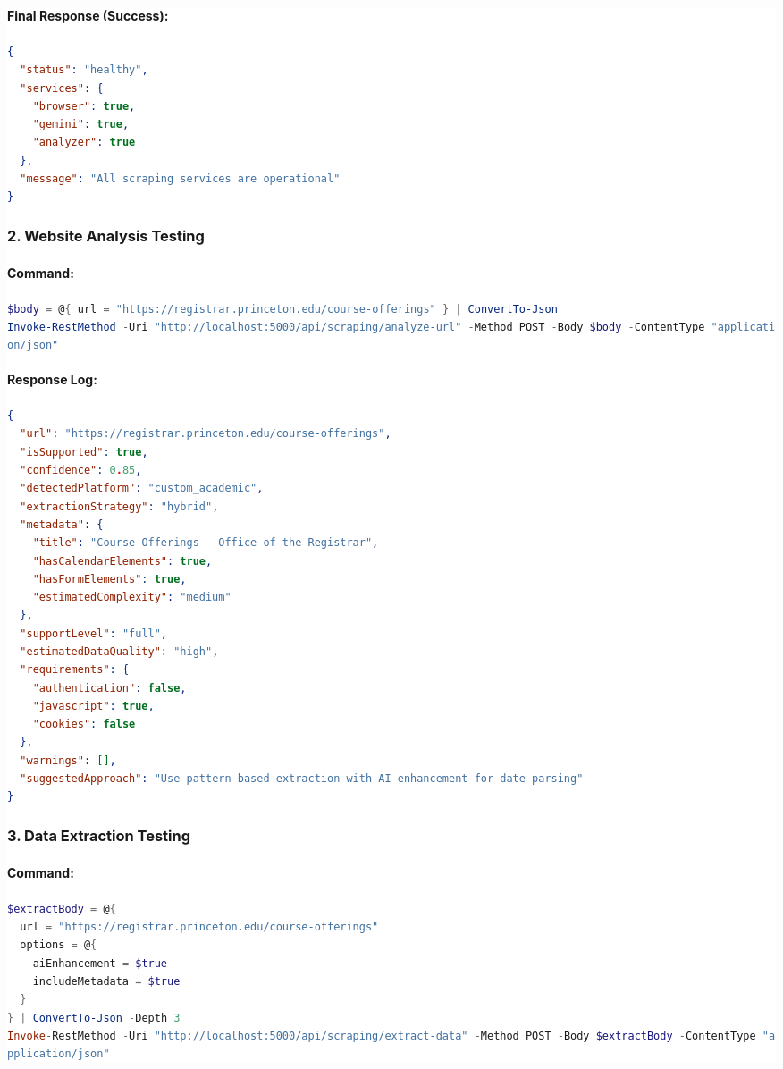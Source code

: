 #### Final Response (Success):
```json
{
  "status": "healthy",
  "services": {
    "browser": true,
    "gemini": true,
    "analyzer": true
  },
  "message": "All scraping services are operational"
}
```

### 2. Website Analysis Testing

#### Command:
```powershell
$body = @{ url = "https://registrar.princeton.edu/course-offerings" } | ConvertTo-Json
Invoke-RestMethod -Uri "http://localhost:5000/api/scraping/analyze-url" -Method POST -Body $body -ContentType "application/json"
```

#### Response Log:
```json
{
  "url": "https://registrar.princeton.edu/course-offerings",
  "isSupported": true,
  "confidence": 0.85,
  "detectedPlatform": "custom_academic",
  "extractionStrategy": "hybrid",
  "metadata": {
    "title": "Course Offerings - Office of the Registrar",
    "hasCalendarElements": true,
    "hasFormElements": true,
    "estimatedComplexity": "medium"
  },
  "supportLevel": "full",
  "estimatedDataQuality": "high",
  "requirements": {
    "authentication": false,
    "javascript": true,
    "cookies": false
  },
  "warnings": [],
  "suggestedApproach": "Use pattern-based extraction with AI enhancement for date parsing"
}
```

### 3. Data Extraction Testing

#### Command:
```powershell
$extractBody = @{ 
  url = "https://registrar.princeton.edu/course-offerings"
  options = @{
    aiEnhancement = $true
    includeMetadata = $true
  }
} | ConvertTo-Json -Depth 3
Invoke-RestMethod -Uri "http://localhost:5000/api/scraping/extract-data" -Method POST -Body $extractBody -ContentType "application/json"
```
